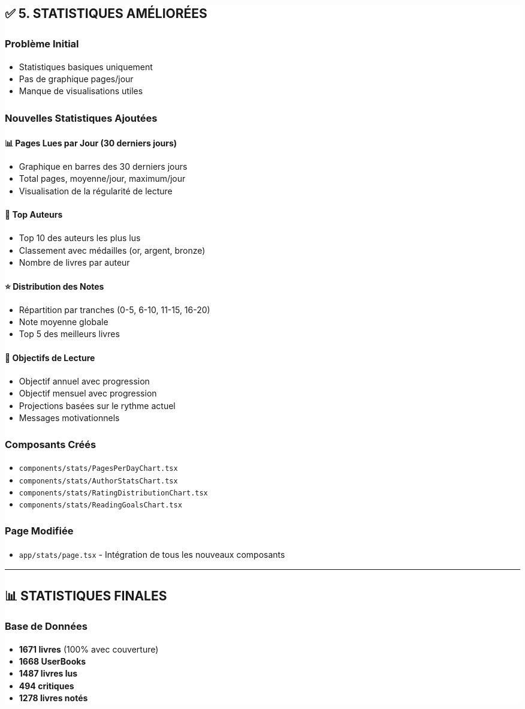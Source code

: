 
## ✅ 5. STATISTIQUES AMÉLIORÉES

### Problème Initial
- Statistiques basiques uniquement
- Pas de graphique pages/jour
- Manque de visualisations utiles

### Nouvelles Statistiques Ajoutées

#### 📊 Pages Lues par Jour (30 derniers jours)
- Graphique en barres des 30 derniers jours
- Total pages, moyenne/jour, maximum/jour
- Visualisation de la régularité de lecture

#### 👥 Top Auteurs
- Top 10 des auteurs les plus lus
- Classement avec médailles (or, argent, bronze)
- Nombre de livres par auteur

#### ⭐ Distribution des Notes
- Répartition par tranches (0-5, 6-10, 11-15, 16-20)
- Note moyenne globale
- Top 5 des meilleurs livres

#### 🎯 Objectifs de Lecture
- Objectif annuel avec progression
- Objectif mensuel avec progression
- Projections basées sur le rythme actuel
- Messages motivationnels

### Composants Créés
- `components/stats/PagesPerDayChart.tsx`
- `components/stats/AuthorStatsChart.tsx`
- `components/stats/RatingDistributionChart.tsx`
- `components/stats/ReadingGoalsChart.tsx`

### Page Modifiée
- `app/stats/page.tsx` - Intégration de tous les nouveaux composants

---

## 📊 STATISTIQUES FINALES

### Base de Données
- **1671 livres** (100% avec couverture)
- **1668 UserBooks**
- **1487 livres lus**
- **494 critiques**
- **1278 livres notés**
